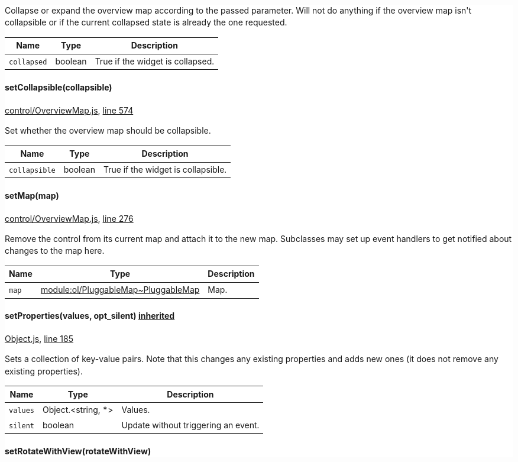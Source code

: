 Collapse or expand the overview map according to the passed parameter. Will not do anything if the overview map isn't collapsible or if the current collapsed state is already the one requested.

| Name        | Type    | Description                      |
| ----------- | ------- | -------------------------------- |
| `collapsed` | boolean | True if the widget is collapsed. |



#### setCollapsible(collapsible)

[control/OverviewMap.js](https://github.com/openlayers/openlayers/blob/v6.4.3/src/ol/control/OverviewMap.js), [line 574](https://github.com/openlayers/openlayers/blob/v6.4.3/src/ol/control/OverviewMap.js#L574)

Set whether the overview map should be collapsible.

| Name          | Type    | Description                        |
| ------------- | ------- | ---------------------------------- |
| `collapsible` | boolean | True if the widget is collapsible. |



#### setMap(map)

[control/OverviewMap.js](https://github.com/openlayers/openlayers/blob/v6.4.3/src/ol/control/OverviewMap.js), [line 276](https://github.com/openlayers/openlayers/blob/v6.4.3/src/ol/control/OverviewMap.js#L276)

Remove the control from its current map and attach it to the new map. Subclasses may set up event handlers to get notified about changes to the map here.

| Name  | Type                                                         | Description |
| ----- | ------------------------------------------------------------ | ----------- |
| `map` | [module:ol/PluggableMap~PluggableMap](https://openlayers.org/en/latest/apidoc/module-ol_PluggableMap-PluggableMap.html) | Map.        |



#### setProperties(values, opt_silent) [inherited](https://openlayers.org/en/latest/apidoc/module-ol_Object-BaseObject.html#setProperties)

[Object.js](https://github.com/openlayers/openlayers/blob/v6.4.3/src/ol/Object.js), [line 185](https://github.com/openlayers/openlayers/blob/v6.4.3/src/ol/Object.js#L185)

Sets a collection of key-value pairs. Note that this changes any existing properties and adds new ones (it does not remove any existing properties).

| Name     | Type               | Description                         |
| -------- | ------------------ | ----------------------------------- |
| `values` | Object.<string, *> | Values.                             |
| `silent` | boolean            | Update without triggering an event. |



#### setRotateWithView(rotateWithView)
